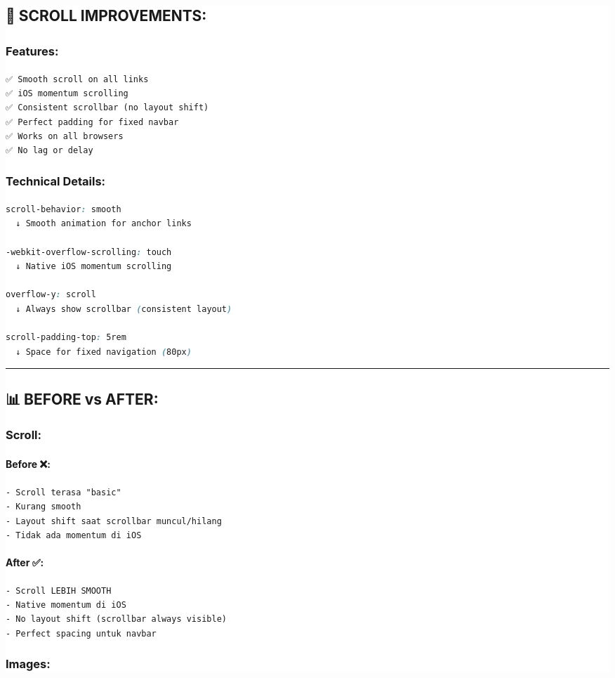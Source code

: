 
## 🌊 **SCROLL IMPROVEMENTS:**

### **Features:**
```
✅ Smooth scroll on all links
✅ iOS momentum scrolling
✅ Consistent scrollbar (no layout shift)
✅ Perfect padding for fixed navbar
✅ Works on all browsers
✅ No lag or delay
```

### **Technical Details:**
```css
scroll-behavior: smooth
  ↓ Smooth animation for anchor links

-webkit-overflow-scrolling: touch
  ↓ Native iOS momentum scrolling

overflow-y: scroll
  ↓ Always show scrollbar (consistent layout)

scroll-padding-top: 5rem
  ↓ Space for fixed navigation (80px)
```

---

## 📊 **BEFORE vs AFTER:**

### **Scroll:**

#### Before ❌:
```
- Scroll terasa "basic"
- Kurang smooth
- Layout shift saat scrollbar muncul/hilang
- Tidak ada momentum di iOS
```

#### After ✅:
```
- Scroll LEBIH SMOOTH
- Native momentum di iOS
- No layout shift (scrollbar always visible)
- Perfect spacing untuk navbar
```

### **Images:**
